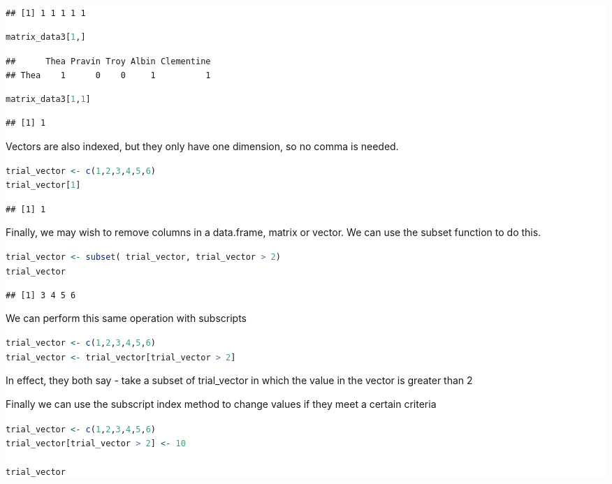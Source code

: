```
## [1] 1 1 1 1 1
```

```r
matrix_data3[1,]
```

```
##      Thea Pravin Troy Albin Clementine
## Thea    1      0    0     1          1
```

```r
matrix_data3[1,1]
```

```
## [1] 1
```

Vectors are also indexed, but they only have one dimension, so no comma is needed.


```r
trial_vector <- c(1,2,3,4,5,6)
trial_vector[1]
```

```
## [1] 1
```

Finally, we may wish to remove columns in a data.frame, matrix or vector.  We can use the subset function to do this.


```r
trial_vector <- subset( trial_vector, trial_vector > 2)
trial_vector
```

```
## [1] 3 4 5 6
```

We can perform this same operation with subscripts

```r
trial_vector <- c(1,2,3,4,5,6)
trial_vector <- trial_vector[trial_vector > 2]
```

In effect, they both say - take a subset of trial_vector in which the value in the vector is greater than 2

Finally we can use the subscript index method to change values if they meet a certain criteria


```r
trial_vector <- c(1,2,3,4,5,6)
trial_vector[trial_vector > 2] <- 10

trial_vector
```
